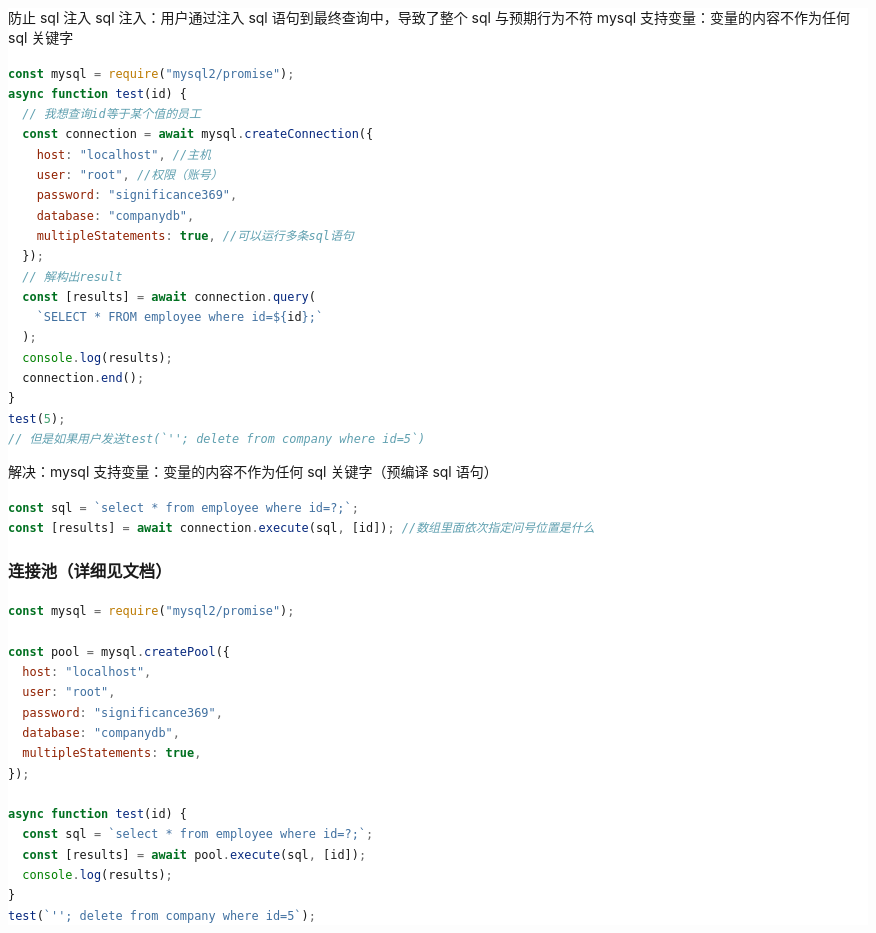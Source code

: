 防止 sql 注入
sql 注入：用户通过注入 sql 语句到最终查询中，导致了整个 sql 与预期行为不符
mysql 支持变量：变量的内容不作为任何 sql 关键字

```javascript
const mysql = require("mysql2/promise");
async function test(id) {
  // 我想查询id等于某个值的员工
  const connection = await mysql.createConnection({
    host: "localhost", //主机
    user: "root", //权限（账号）
    password: "significance369",
    database: "companydb",
    multipleStatements: true, //可以运行多条sql语句
  });
  // 解构出result
  const [results] = await connection.query(
    `SELECT * FROM employee where id=${id};`
  );
  console.log(results);
  connection.end();
}
test(5);
// 但是如果用户发送test(`''; delete from company where id=5`)
```

解决：mysql 支持变量：变量的内容不作为任何 sql 关键字（预编译 sql 语句）

```javascript
const sql = `select * from employee where id=?;`;
const [results] = await connection.execute(sql, [id]); //数组里面依次指定问号位置是什么
```

### 连接池（详细见文档）

```javascript
const mysql = require("mysql2/promise");

const pool = mysql.createPool({
  host: "localhost",
  user: "root",
  password: "significance369",
  database: "companydb",
  multipleStatements: true,
});

async function test(id) {
  const sql = `select * from employee where id=?;`;
  const [results] = await pool.execute(sql, [id]);
  console.log(results);
}
test(`''; delete from company where id=5`);
```
